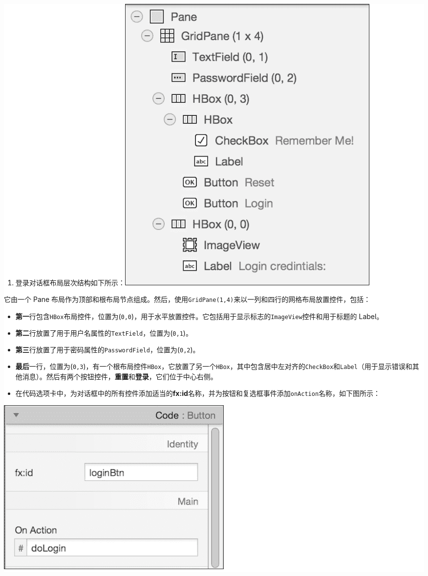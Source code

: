 1.  登录对话框布局层次结构如下所示：![编写登录对话框自定义 UI](img/B03998_02_08.jpg)

它由一个 Pane 布局作为顶部和根布局节点组成。然后，使用`GridPane(1,4)`来以一列和四行的网格布局放置控件，包括：

+   **第一**行包含`HBox`布局控件，位置为(`0,0`)，用于水平放置控件。它包括用于显示标志的`ImageView`控件和用于标题的 Label。

+   **第二**行放置了用于用户名属性的`TextField`，位置为(`0,1`)。

+   **第三**行放置了用于密码属性的`PasswordField`，位置为(`0,2`)。

+   **最后**一行，位置为(`0,3`)，有一个根布局控件`HBox`，它放置了另一个`HBox`，其中包含居中左对齐的`CheckBox`和`Label`（用于显示错误和其他消息）。然后有两个按钮控件，**重置**和**登录**，它们位于中心右侧。

+   在代码选项卡中，为对话框中的所有控件添加适当的**fx:id**名称，并为按钮和复选框事件添加`onAction`名称，如下图所示：

![编写登录对话框自定义 UI](img/B03998_02_09.jpg)
